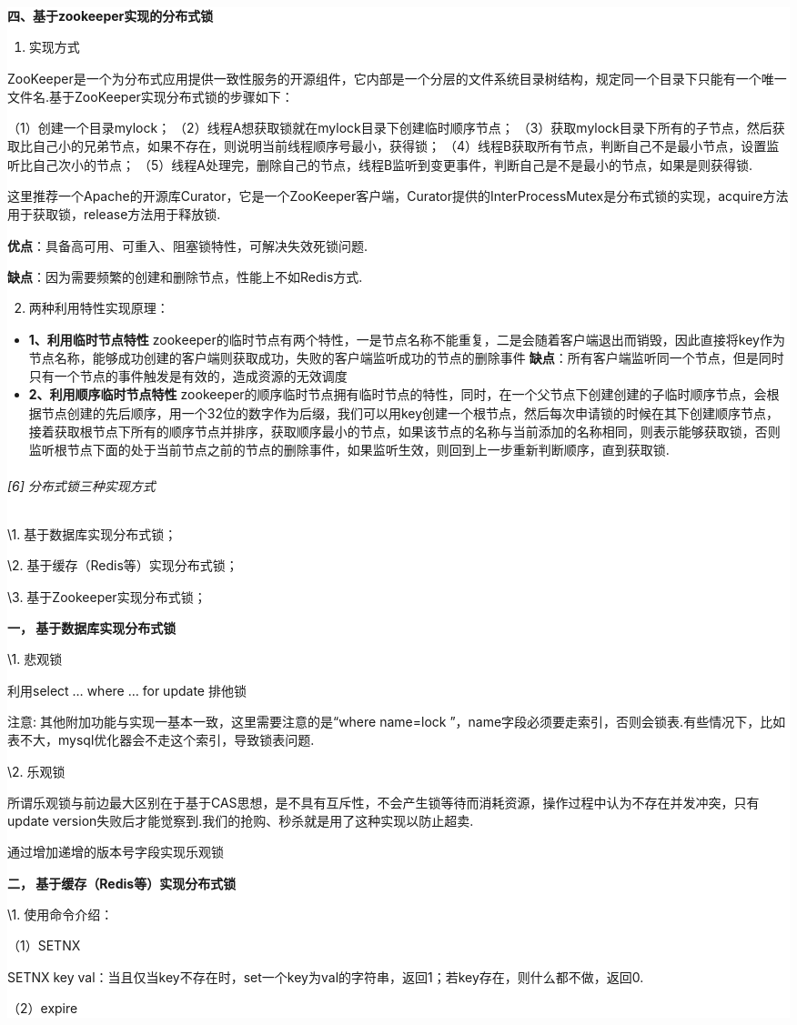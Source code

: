 **四、基于zookeeper实现的分布式锁**

1. 实现方式

ZooKeeper是一个为分布式应用提供一致性服务的开源组件，它内部是一个分层的文件系统目录树结构，规定同一个目录下只能有一个唯一文件名.基于ZooKeeper实现分布式锁的步骤如下：

（1）创建一个目录mylock；
（2）线程A想获取锁就在mylock目录下创建临时顺序节点；
（3）获取mylock目录下所有的子节点，然后获取比自己小的兄弟节点，如果不存在，则说明当前线程顺序号最小，获得锁；
（4）线程B获取所有节点，判断自己不是最小节点，设置监听比自己次小的节点；
（5）线程A处理完，删除自己的节点，线程B监听到变更事件，判断自己是不是最小的节点，如果是则获得锁.

这里推荐一个Apache的开源库Curator，它是一个ZooKeeper客户端，Curator提供的InterProcessMutex是分布式锁的实现，acquire方法用于获取锁，release方法用于释放锁.

**优点**：具备高可用、可重入、阻塞锁特性，可解决失效死锁问题.

**缺点**：因为需要频繁的创建和删除节点，性能上不如Redis方式.

2. 两种利用特性实现原理：

- **1、利用临时节点特性**
  zookeeper的临时节点有两个特性，一是节点名称不能重复，二是会随着客户端退出而销毁，因此直接将key作为节点名称，能够成功创建的客户端则获取成功，失败的客户端监听成功的节点的删除事件
  **缺点**：所有客户端监听同一个节点，但是同时只有一个节点的事件触发是有效的，造成资源的无效调度
- **2、利用顺序临时节点特性**
  zookeeper的顺序临时节点拥有临时节点的特性，同时，在一个父节点下创建创建的子临时顺序节点，会根据节点创建的先后顺序，用一个32位的数字作为后缀，我们可以用key创建一个根节点，然后每次申请锁的时候在其下创建顺序节点，接着获取根节点下所有的顺序节点并排序，获取顺序最小的节点，如果该节点的名称与当前添加的名称相同，则表示能够获取锁，否则监听根节点下面的处于当前节点之前的节点的删除事件，如果监听生效，则回到上一步重新判断顺序，直到获取锁.

###### [6] 分布式锁三种实现方式

\1. 基于数据库实现分布式锁；

\2. 基于缓存（Redis等）实现分布式锁；

\3. 基于Zookeeper实现分布式锁；

**一， 基于数据库实现分布式锁**

\1. 悲观锁

利用select … where … for update 排他锁

注意: 其他附加功能与实现一基本一致，这里需要注意的是“where name=lock ”，name字段必须要走索引，否则会锁表.有些情况下，比如表不大，mysql优化器会不走这个索引，导致锁表问题.

\2. 乐观锁

所谓乐观锁与前边最大区别在于基于CAS思想，是不具有互斥性，不会产生锁等待而消耗资源，操作过程中认为不存在并发冲突，只有update version失败后才能觉察到.我们的抢购、秒杀就是用了这种实现以防止超卖.

通过增加递增的版本号字段实现乐观锁

**二， 基于缓存（Redis等）实现分布式锁**

\1. 使用命令介绍：

（1）SETNX

SETNX key val：当且仅当key不存在时，set一个key为val的字符串，返回1；若key存在，则什么都不做，返回0.

（2）expire
